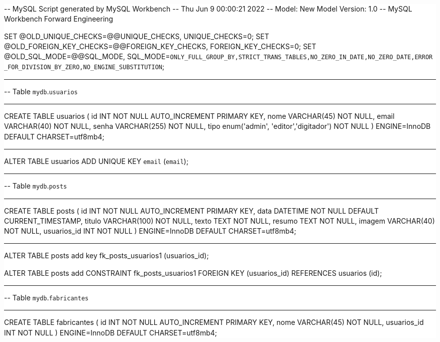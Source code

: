 -- MySQL Script generated by MySQL Workbench
-- Thu Jun  9 00:00:21 2022
-- Model: New Model    Version: 1.0
-- MySQL Workbench Forward Engineering

SET @OLD_UNIQUE_CHECKS=@@UNIQUE_CHECKS, UNIQUE_CHECKS=0;
SET @OLD_FOREIGN_KEY_CHECKS=@@FOREIGN_KEY_CHECKS, FOREIGN_KEY_CHECKS=0;
SET @OLD_SQL_MODE=@@SQL_MODE, SQL_MODE=`ONLY_FULL_GROUP_BY,STRICT_TRANS_TABLES,NO_ZERO_IN_DATE,NO_ZERO_DATE,ERROR_FOR_DIVISION_BY_ZERO,NO_ENGINE_SUBSTITUTION`;



-- -----------------------------------------------------
-- Table `mydb`.`usuarios`
-- -----------------------------------------------------
CREATE TABLE usuarios (
  id INT NOT NULL AUTO_INCREMENT PRIMARY KEY,
  nome VARCHAR(45) NOT NULL,
  email VARCHAR(40) NOT NULL,
  senha VARCHAR(255) NOT NULL,
  tipo enum('admin', 'editor','digitador') NOT NULL
) ENGINE=InnoDB DEFAULT CHARSET=utf8mb4;


-----------------------------------

ALTER TABLE usuarios
  ADD UNIQUE KEY `email` (`email`);



-- -----------------------------------------------------
-- Table `mydb`.`posts`
-- -----------------------------------------------------
CREATE TABLE posts (
  id INT NOT NULL AUTO_INCREMENT PRIMARY KEY,
  data DATETIME NOT NULL DEFAULT CURRENT_TIMESTAMP,
  titulo VARCHAR(100) NOT NULL,
  texto TEXT NOT NULL,
  resumo TEXT NOT NULL,
  imagem VARCHAR(40) NOT NULL,
  usuarios_id INT NOT NULL
) ENGINE=InnoDB DEFAULT CHARSET=utf8mb4;


-----------------------------------------

ALTER TABLE posts
  add key fk_posts_usuarios1 (usuarios_id);


ALTER TABLE posts
  add CONSTRAINT fk_posts_usuarios1 FOREIGN KEY (usuarios_id) REFERENCES usuarios (id);



-- -----------------------------------------------------
-- Table `mydb`.`fabricantes`
-- -----------------------------------------------------
CREATE TABLE fabricantes (
  id INT NOT NULL AUTO_INCREMENT PRIMARY KEY,
  nome VARCHAR(45) NOT NULL,
  usuarios_id INT NOT NULL
) ENGINE=InnoDB DEFAULT CHARSET=utf8mb4;
